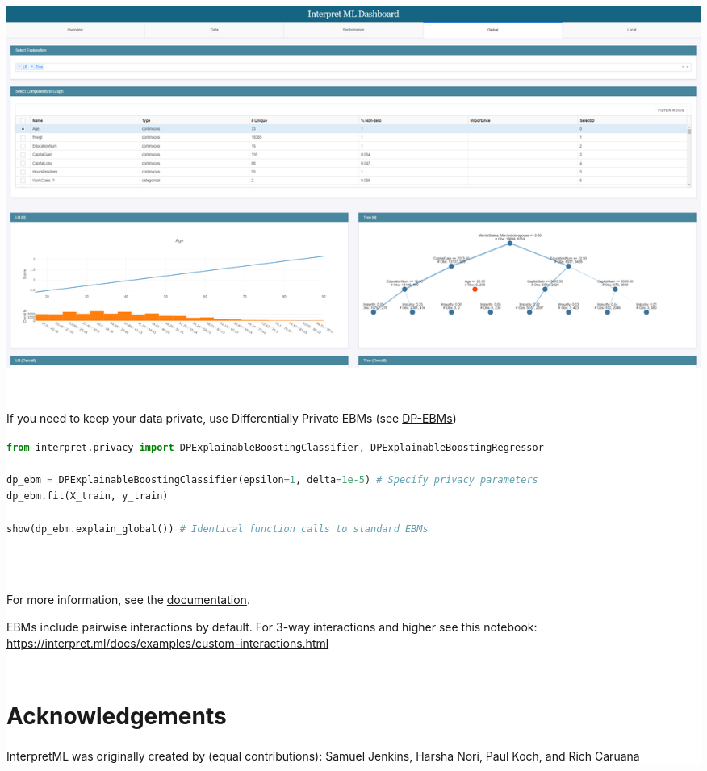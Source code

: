![Dashboard Image](./docs/readme/dashboard.png?raw=true)

<br/>

If you need to keep your data private, use Differentially Private EBMs (see [DP-EBMs](https://proceedings.mlr.press/v139/nori21a/nori21a.pdf))

```python
from interpret.privacy import DPExplainableBoostingClassifier, DPExplainableBoostingRegressor

dp_ebm = DPExplainableBoostingClassifier(epsilon=1, delta=1e-5) # Specify privacy parameters
dp_ebm.fit(X_train, y_train)

show(dp_ebm.explain_global()) # Identical function calls to standard EBMs
```

<br/>
<br/>

For more information, see the [documentation](https://interpret.ml/docs).
<br/>

EBMs include pairwise interactions by default. For 3-way interactions and higher see this notebook: https://interpret.ml/docs/examples/custom-interactions.html
<br/>
<br/>

# Acknowledgements

InterpretML was originally created by (equal contributions): Samuel Jenkins, Harsha Nori, Paul Koch, and Rich Caruana
